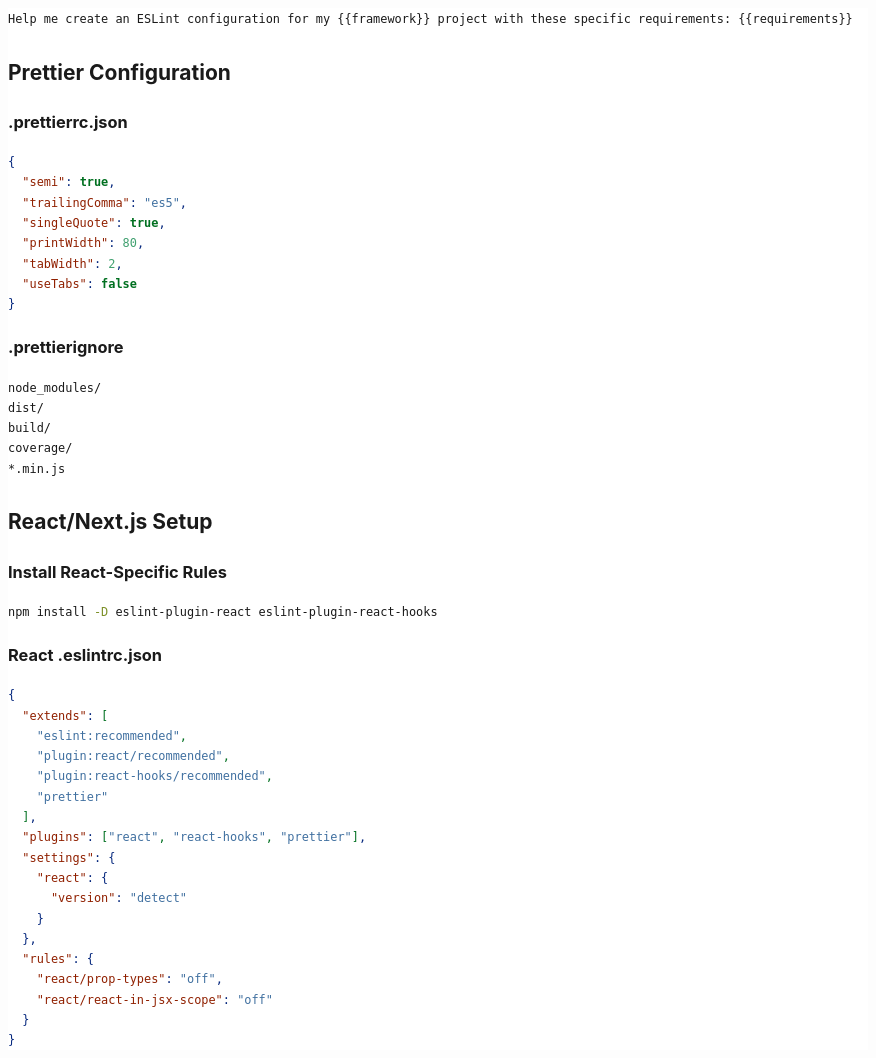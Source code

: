 ```prompt
Help me create an ESLint configuration for my {{framework}} project with these specific requirements: {{requirements}}
```

## Prettier Configuration

### .prettierrc.json
```json
{
  "semi": true,
  "trailingComma": "es5",
  "singleQuote": true,
  "printWidth": 80,
  "tabWidth": 2,
  "useTabs": false
}
```

### .prettierignore
```
node_modules/
dist/
build/
coverage/
*.min.js
```

## React/Next.js Setup

### Install React-Specific Rules
```bash
npm install -D eslint-plugin-react eslint-plugin-react-hooks
```

### React .eslintrc.json
```json
{
  "extends": [
    "eslint:recommended",
    "plugin:react/recommended",
    "plugin:react-hooks/recommended",
    "prettier"
  ],
  "plugins": ["react", "react-hooks", "prettier"],
  "settings": {
    "react": {
      "version": "detect"
    }
  },
  "rules": {
    "react/prop-types": "off",
    "react/react-in-jsx-scope": "off"
  }
}
```
